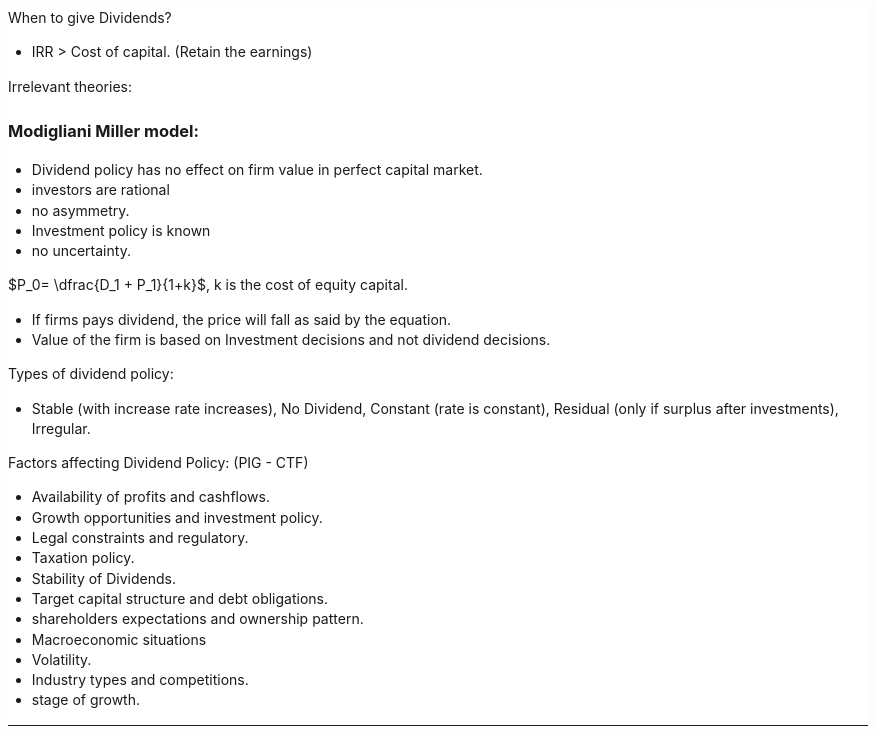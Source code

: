 When to give Dividends? 
- IRR > Cost of capital. (Retain the earnings)


Irrelevant theories:
### Modigliani Miller model:
- Dividend policy has no effect on firm value in perfect capital market.
- investors are rational
- no asymmetry.
- Investment policy is known
- no uncertainty.

$P_0= \dfrac{D_1 + P_1}{1+k}$, k is the cost of equity capital.

- If firms pays dividend, the price will fall as said by the equation.
- Value of the firm is based on Investment decisions and not dividend decisions.

Types of dividend policy:
- Stable (with increase rate increases), No Dividend, Constant (rate is constant), Residual (only if surplus after investments), Irregular.

Factors affecting Dividend Policy: (PIG - CTF)
- Availability of profits and cashflows.
- Growth opportunities and investment policy.
- Legal constraints and regulatory.
- Taxation policy.
- Stability of Dividends.
- Target capital structure and debt obligations.
- shareholders expectations and ownership pattern.
- Macroeconomic situations
- Volatility.
- Industry types and competitions.
- stage of growth.



---

[^1]: Why Should you use Geometric Average against a simple average?

